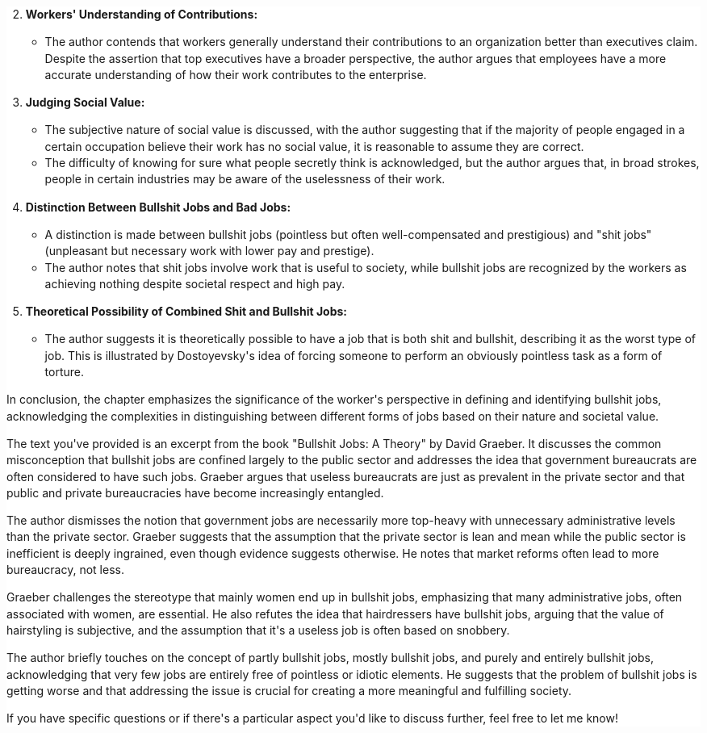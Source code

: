 2. **Workers' Understanding of Contributions:**
   - The author contends that workers generally understand their contributions to an organization better than executives claim. Despite the assertion that top executives have a broader perspective, the author argues that employees have a more accurate understanding of how their work contributes to the enterprise.

3. **Judging Social Value:**
   - The subjective nature of social value is discussed, with the author suggesting that if the majority of people engaged in a certain occupation believe their work has no social value, it is reasonable to assume they are correct.
   - The difficulty of knowing for sure what people secretly think is acknowledged, but the author argues that, in broad strokes, people in certain industries may be aware of the uselessness of their work.

4. **Distinction Between Bullshit Jobs and Bad Jobs:**
   - A distinction is made between bullshit jobs (pointless but often well-compensated and prestigious) and "shit jobs" (unpleasant but necessary work with lower pay and prestige).
   - The author notes that shit jobs involve work that is useful to society, while bullshit jobs are recognized by the workers as achieving nothing despite societal respect and high pay.

5. **Theoretical Possibility of Combined Shit and Bullshit Jobs:**
   - The author suggests it is theoretically possible to have a job that is both shit and bullshit, describing it as the worst type of job. This is illustrated by Dostoyevsky's idea of forcing someone to perform an obviously pointless task as a form of torture.

In conclusion, the chapter emphasizes the significance of the worker's perspective in defining and identifying bullshit jobs, acknowledging the complexities in distinguishing between different forms of jobs based on their nature and societal value.

The text you've provided is an excerpt from the book "Bullshit Jobs: A Theory" by David Graeber. It discusses the common misconception that bullshit jobs are confined largely to the public sector and addresses the idea that government bureaucrats are often considered to have such jobs. Graeber argues that useless bureaucrats are just as prevalent in the private sector and that public and private bureaucracies have become increasingly entangled.

The author dismisses the notion that government jobs are necessarily more top-heavy with unnecessary administrative levels than the private sector. Graeber suggests that the assumption that the private sector is lean and mean while the public sector is inefficient is deeply ingrained, even though evidence suggests otherwise. He notes that market reforms often lead to more bureaucracy, not less.

Graeber challenges the stereotype that mainly women end up in bullshit jobs, emphasizing that many administrative jobs, often associated with women, are essential. He also refutes the idea that hairdressers have bullshit jobs, arguing that the value of hairstyling is subjective, and the assumption that it's a useless job is often based on snobbery.

The author briefly touches on the concept of partly bullshit jobs, mostly bullshit jobs, and purely and entirely bullshit jobs, acknowledging that very few jobs are entirely free of pointless or idiotic elements. He suggests that the problem of bullshit jobs is getting worse and that addressing the issue is crucial for creating a more meaningful and fulfilling society.

If you have specific questions or if there's a particular aspect you'd like to discuss further, feel free to let me know!
